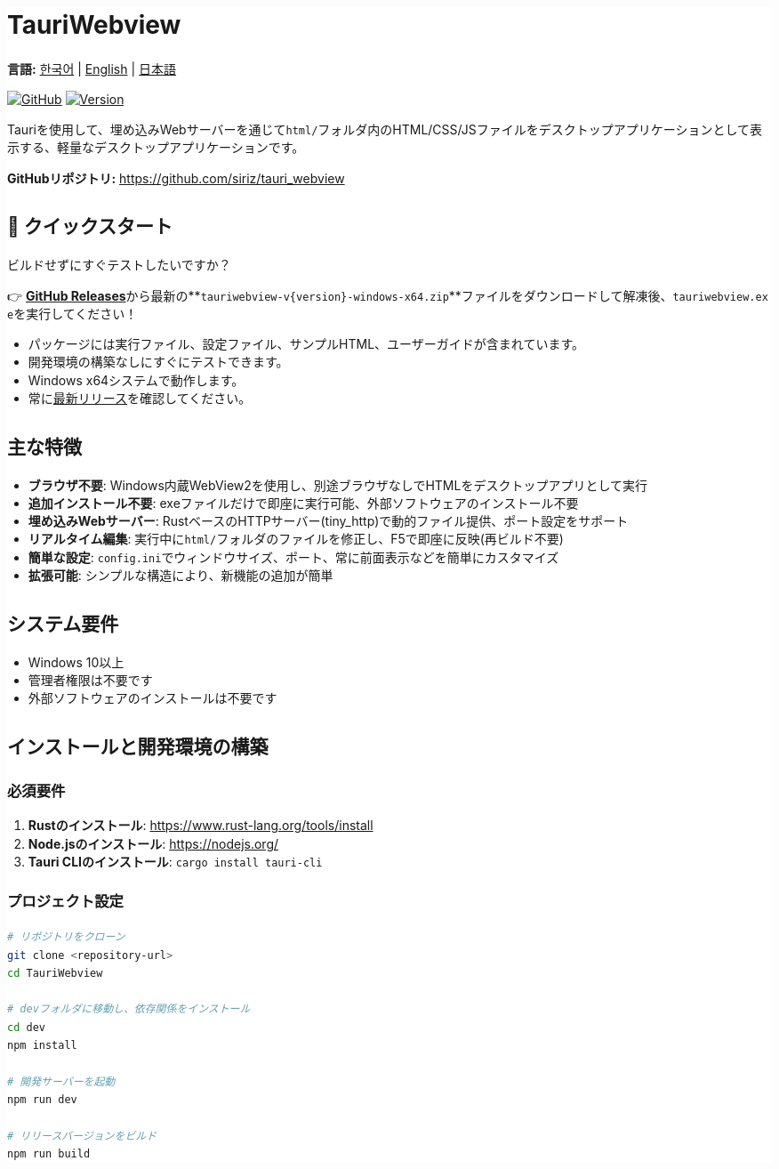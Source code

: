 # TauriWebview

**言語:** [한국어](README.md) | [English](README_EN.md) | [日本語](README_JA.md)

[![GitHub](https://img.shields.io/badge/GitHub-siriz%2Ftauri__webview-black?logo=github)](https://github.com/siriz/tauri_webview)
[![Version](https://img.shields.io/github/v/tag/siriz/tauri_webview?label=version)](https://github.com/siriz/tauri_webview/releases)

Tauriを使用して、埋め込みWebサーバーを通じて`html/`フォルダ内のHTML/CSS/JSファイルをデスクトップアプリケーションとして表示する、軽量なデスクトップアプリケーションです。

**GitHubリポジトリ:** https://github.com/siriz/tauri_webview

## 🚀 クイックスタート

ビルドせずにすぐテストしたいですか？

👉 [**GitHub Releases**](https://github.com/siriz/tauri_webview/releases/latest)から最新の**`tauriwebview-v{version}-windows-x64.zip`**ファイルをダウンロードして解凍後、`tauriwebview.exe`を実行してください！

- パッケージには実行ファイル、設定ファイル、サンプルHTML、ユーザーガイドが含まれています。
- 開発環境の構築なしにすぐにテストできます。
- Windows x64システムで動作します。
- 常に[最新リリース](https://github.com/siriz/tauri_webview/releases/latest)を確認してください。

## 主な特徴

- **ブラウザ不要**: Windows内蔵WebView2を使用し、別途ブラウザなしでHTMLをデスクトップアプリとして実行
- **追加インストール不要**: exeファイルだけで即座に実行可能、外部ソフトウェアのインストール不要
- **埋め込みWebサーバー**: RustベースのHTTPサーバー(tiny_http)で動的ファイル提供、ポート設定をサポート
- **リアルタイム編集**: 実行中に`html/`フォルダのファイルを修正し、F5で即座に反映(再ビルド不要)
- **簡単な設定**: `config.ini`でウィンドウサイズ、ポート、常に前面表示などを簡単にカスタマイズ
- **拡張可能**: シンプルな構造により、新機能の追加が簡単

## システム要件

- Windows 10以上
- 管理者権限は不要です
- 外部ソフトウェアのインストールは不要です

## インストールと開発環境の構築

### 必須要件

1. **Rustのインストール**: https://www.rust-lang.org/tools/install
2. **Node.jsのインストール**: https://nodejs.org/
3. **Tauri CLIのインストール**: `cargo install tauri-cli`

### プロジェクト設定

```bash
# リポジトリをクローン
git clone <repository-url>
cd TauriWebview

# devフォルダに移動し、依存関係をインストール
cd dev
npm install

# 開発サーバーを起動
npm run dev

# リリースバージョンをビルド
npm run build
```